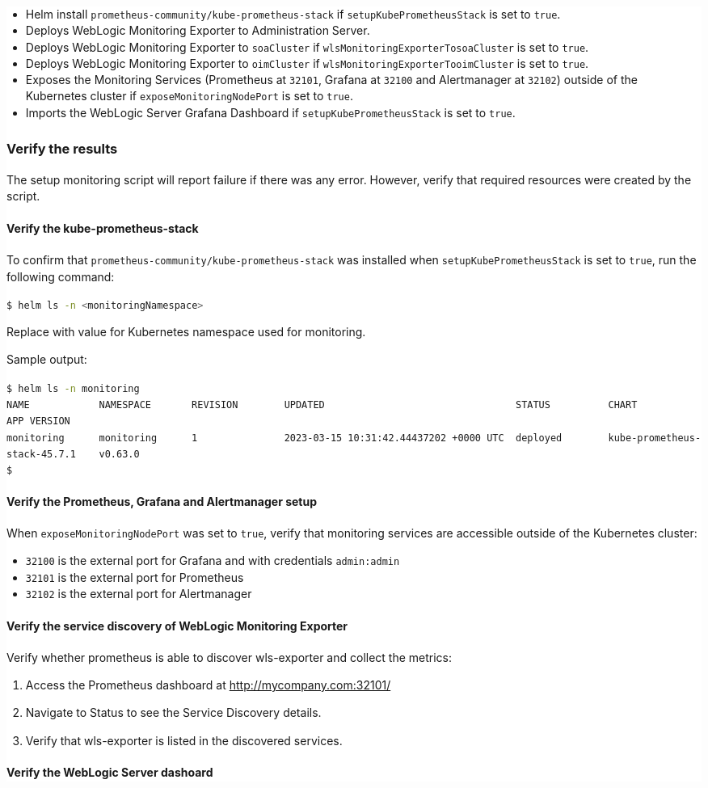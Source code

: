- Helm install `prometheus-community/kube-prometheus-stack` if `setupKubePrometheusStack` is set to `true`.
- Deploys WebLogic Monitoring Exporter to Administration Server.
- Deploys WebLogic Monitoring Exporter to `soaCluster` if `wlsMonitoringExporterTosoaCluster` is set to `true`.
- Deploys WebLogic Monitoring Exporter to `oimCluster` if `wlsMonitoringExporterTooimCluster` is set to `true`.
- Exposes the Monitoring Services (Prometheus at `32101`, Grafana at `32100` and Alertmanager at `32102`) outside of the Kubernetes cluster if `exposeMonitoringNodePort` is set to `true`.
- Imports the WebLogic Server Grafana Dashboard if `setupKubePrometheusStack` is set to `true`.


### Verify the results
The setup monitoring script will report failure if there was any error. However, verify that required resources were created by the script.

#### Verify the kube-prometheus-stack

To confirm that `prometheus-community/kube-prometheus-stack` was installed when `setupKubePrometheusStack` is set to `true`, run the following command:

```bash
$ helm ls -n <monitoringNamespace>
```
Replace <monitoringNamespace> with value for Kubernetes namespace used for monitoring.

Sample output:
```bash
$ helm ls -n monitoring
NAME            NAMESPACE       REVISION        UPDATED                                 STATUS          CHART                           APP VERSION
monitoring      monitoring      1               2023-03-15 10:31:42.44437202 +0000 UTC  deployed        kube-prometheus-stack-45.7.1    v0.63.0
$
```

#### Verify the Prometheus, Grafana and Alertmanager setup

When `exposeMonitoringNodePort` was set to `true`, verify that monitoring services are accessible outside of the Kubernetes cluster:
 
- `32100` is the external port for Grafana and with credentials `admin:admin`
- `32101` is the external port for Prometheus
- `32102` is the external port for Alertmanager

#### Verify the service discovery of WebLogic Monitoring Exporter

Verify whether prometheus is able to discover wls-exporter and collect the metrics:

1. Access the Prometheus dashboard at http://mycompany.com:32101/

1. Navigate to Status to see the Service Discovery details.

1. Verify that wls-exporter is listed in the discovered services.

#### Verify the WebLogic Server dashoard
